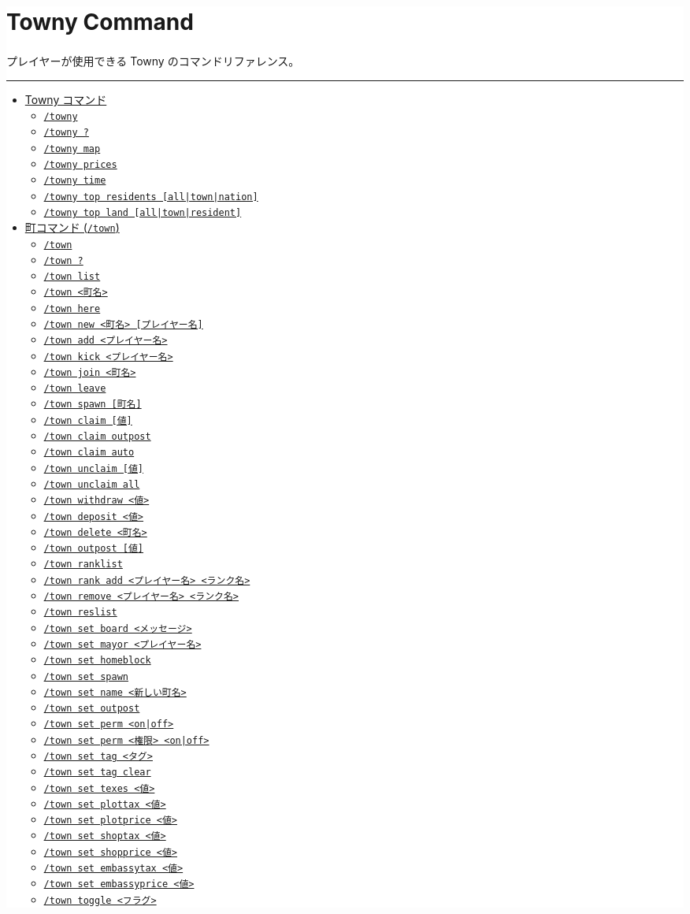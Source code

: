 # Towny Command

プレイヤーが使用できる Towny のコマンドリファレンス。

----

- [Towny コマンド](#towny-コマンド)
  - [`/towny`](#towny)
  - [`/towny ?`](#towny-)
  - [`/towny map`](#towny-map)
  - [`/towny prices`](#towny-prices)
  - [`/towny time`](#towny-time)
  - [`/towny top residents [all|town|nation]`](#towny-top-residents-alltownnation)
  - [`/towny top land [all|town|resident]`](#towny-top-land-alltownresident)
- [町コマンド (`/town`)](#町コマンド-town)
  - [`/town`](#town)
  - [`/town ?`](#town-)
  - [`/town list`](#town-list)
  - [`/town <町名>`](#town-町名)
  - [`/town here`](#town-here)
  - [`/town new <町名> [プレイヤー名]`](#town-new-町名-プレイヤー名)
  - [`/town add <プレイヤー名>`](#town-add-プレイヤー名)
  - [`/town kick <プレイヤー名>`](#town-kick-プレイヤー名)
  - [`/town join <町名>`](#town-join-町名)
  - [`/town leave`](#town-leave)
  - [`/town spawn [町名]`](#town-spawn-町名)
  - [`/town claim [値]`](#town-claim-値)
  - [`/town claim outpost`](#town-claim-outpost)
  - [`/town claim auto`](#town-claim-auto)
  - [`/town unclaim [値]`](#town-unclaim-値)
  - [`/town unclaim all`](#town-unclaim-all)
  - [`/town withdraw <値>`](#town-withdraw-値)
  - [`/town deposit <値>`](#town-deposit-値)
  - [`/town delete <町名>`](#town-delete-町名)
  - [`/town outpost [値]`](#town-outpost-値)
  - [`/town ranklist`](#town-ranklist)
  - [`/town rank add <プレイヤー名> <ランク名>`](#town-rank-add-プレイヤー名-ランク名)
  - [`/town remove <プレイヤー名> <ランク名>`](#town-remove-プレイヤー名-ランク名)
  - [`/town reslist`](#town-reslist)
  - [`/town set board <メッセージ>`](#town-set-board-メッセージ)
  - [`/town set mayor <プレイヤー名>`](#town-set-mayor-プレイヤー名)
  - [`/town set homeblock`](#town-set-homeblock)
  - [`/town set spawn`](#town-set-spawn)
  - [`/town set name <新しい町名>`](#town-set-name-新しい町名)
  - [`/town set outpost`](#town-set-outpost)
  - [`/town set perm <on|off>`](#town-set-perm-onoff)
  - [`/town set perm <権限> <on|off>`](#town-set-perm-権限-onoff)
  - [`/town set tag <タグ>`](#town-set-tag-タグ)
  - [`/town set tag clear`](#town-set-tag-clear)
  - [`/town set texes <値>`](#town-set-texes-値)
  - [`/town set plottax <値>`](#town-set-plottax-値)
  - [`/town set plotprice <値>`](#town-set-plotprice-値)
  - [`/town set shoptax <値>`](#town-set-shoptax-値)
  - [`/town set shopprice <値>`](#town-set-shopprice-値)
  - [`/town set embassytax <値>`](#town-set-embassytax-値)
  - [`/town set embassyprice <値>`](#town-set-embassyprice-値)
  - [`/town toggle <フラグ>`](#town-toggle-フラグ)
